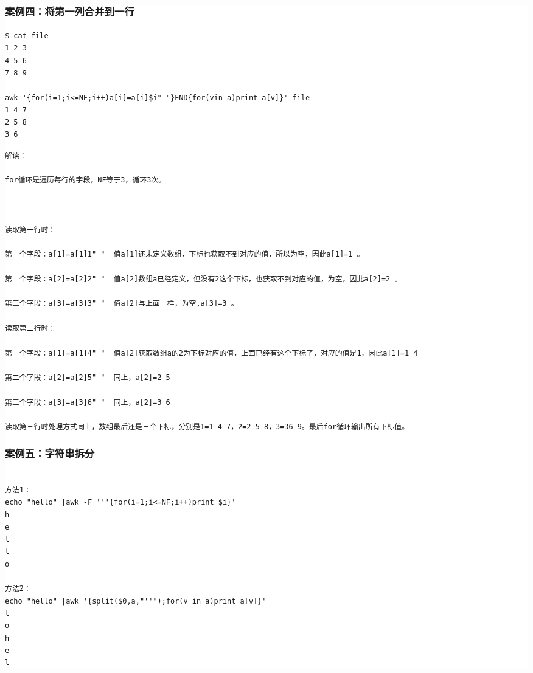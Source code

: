 
### 案例四：将第一列合并到一行


```
$ cat file
1 2 3
4 5 6
7 8 9

awk '{for(i=1;i<=NF;i++)a[i]=a[i]$i" "}END{for(vin a)print a[v]}' file
1 4 7
2 5 8
3 6 
```

	解读：
	
	for循环是遍历每行的字段，NF等于3，循环3次。
	
	
	
	读取第一行时：
	
	第一个字段：a[1]=a[1]1" "  值a[1]还未定义数组，下标也获取不到对应的值，所以为空，因此a[1]=1 。
	
	第二个字段：a[2]=a[2]2" "  值a[2]数组a已经定义，但没有2这个下标，也获取不到对应的值，为空，因此a[2]=2 。
	
	第三个字段：a[3]=a[3]3" "  值a[2]与上面一样，为空,a[3]=3 。
	
	读取第二行时：
	
	第一个字段：a[1]=a[1]4" "  值a[2]获取数组a的2为下标对应的值，上面已经有这个下标了，对应的值是1，因此a[1]=1 4
	
	第二个字段：a[2]=a[2]5" "  同上，a[2]=2 5
	
	第三个字段：a[3]=a[3]6" "  同上，a[2]=3 6
	
	读取第三行时处理方式同上，数组最后还是三个下标，分别是1=1 4 7，2=2 5 8，3=36 9。最后for循环输出所有下标值。
	
	
### 案例五：字符串拆分

```

方法1：
echo "hello" |awk -F '''{for(i=1;i<=NF;i++)print $i}'
h
e
l
l
o

方法2：
echo "hello" |awk '{split($0,a,"''");for(v in a)print a[v]}'
l
o
h
e
l
```
